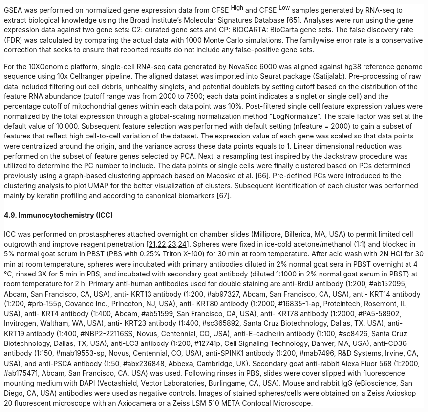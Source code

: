 GSEA was performed on normalized gene expression data from CFSE <sup>High</sup> and CFSE <sup>Low</sup> samples generated by RNA-seq to extract biological knowledge using the Broad Institute’s Molecular Signatures Database \[[65](https://www.mdpi.com/1422-0067/22/15/#B65-ijms-22-08109)\]. Analyses were run using the gene expression data against two gene sets: C2: curated gene sets and CP: BIOCARTA: BioCarta gene sets. The false discovery rate (FDR) was calculated by comparing the actual data with 1000 Monte Carlo simulations. The familywise error rate is a conservative correction that seeks to ensure that reported results do not include any false-positive gene sets.

For the 10XGenomic platform, single-cell RNA-seq data generated by NovaSeq 6000 was aligned against hg38 reference genome sequence using 10x Cellranger pipeline. The aligned dataset was imported into Seurat package (Satijalab). Pre-processing of raw data included filtering out cell debris, unhealthy singlets, and potential doublets by setting cutoff based on the distribution of the feature RNA abundance (cutoff range was from 2000 to 7500; each data point indicates a singlet or single cell) and the percentage cutoff of mitochondrial genes within each data point was 10%. Post-filtered single cell feature expression values were normalized by the total expression through a global-scaling normalization method “LogNormalize”. The scale factor was set at the default value of 10,000. Subsequent feature selection was performed with default setting (nfeature = 2000) to gain a subset of features that reflect high cell-to-cell variation of the dataset. The expression value of each gene was scaled so that data points were centralized around the origin, and the variance across these data points equals to 1. Linear dimensional reduction was performed on the subset of feature genes selected by PCA. Next, a resampling test inspired by the Jackstraw procedure was utilized to determine the PC number to include. The data points or single cells were finally clustered based on PCs determined previously using a graph-based clustering approach based on Macosko et al. \[[66](https://www.mdpi.com/1422-0067/22/15/#B66-ijms-22-08109)\]. Pre-defined PCs were introduced to the clustering analysis to plot UMAP for the better visualization of clusters. Subsequent identification of each cluster was performed mainly by keratin profiling and according to canonical biomarkers \[[67](https://www.mdpi.com/1422-0067/22/15/#B67-ijms-22-08109)\].

#### 4.9. Immunocytochemistry (ICC)

ICC was performed on prostaspheres attached overnight on chamber slides (Millipore, Billerica, MA, USA) to permit limited cell outgrowth and improve reagent penetration \[[21](https://www.mdpi.com/1422-0067/22/15/#B21-ijms-22-08109),[22](https://www.mdpi.com/1422-0067/22/15/#B22-ijms-22-08109),[23](https://www.mdpi.com/1422-0067/22/15/#B23-ijms-22-08109),[24](https://www.mdpi.com/1422-0067/22/15/#B24-ijms-22-08109)\]. Spheres were fixed in ice-cold acetone/methanol (1:1) and blocked in 5% normal goat serum in PBST (PBS with 0.25% Triton X-100) for 30 min at room temperature. After acid wash with 2N HCl for 30 min at room temperature, spheres were incubated with primary antibodies diluted in 2% normal goat sera in PBST overnight at 4 °C, rinsed 3X for 5 min in PBS, and incubated with secondary goat antibody (diluted 1:1000 in 2% normal goat serum in PBST) at room temperature for 2 h. Primary anti-human antibodies used for double staining are anti-BrdU antibody (1:200, #ab152095, Abcam, San Francisco, CA, USA), anti- KRT13 antibody (1:200, #ab97327, Abcam, San Francisco, CA, USA), anti- KRT14 antibody (1:200, #prb-155p, Covance Inc., Princeton, NJ, USA), anti- KRT80 antibody (1:2000, #16835-1-ap, Proteintech, Rosemont, IL, USA), anti- KRT4 antibody (1:400, Abcam, #ab51599, San Francisco, CA, USA), anti- KRT78 antibody (1:2000, #PA5-58902, Invitrogen, Waltham, WA, USA), anti- KRT23 antibody (1:400, #sc365892, Santa Cruz Biotechnology, Dallas, TX, USA), anti- KRT19 antibody (1:400, #NBP2-22116SS, Novus, Centennial, CO, USA), anti-E-cadherin antibody (1:100, #sc8426, Santa Cruz Biotechnology, Dallas, TX, USA), anti-LC3 antibody (1:200, #12741p, Cell Signaling Technology, Danver, MA, USA), anti-CD36 antibody (1:150, #mab19553-sp, Novus, Centennial, CO, USA), anti-SPINK1 antibody (1:200, #mab7496, R&D Systems, Irvine, CA, USA), and anti-PSCA antibody (1:50, #abx236848, Abbexa, Cambridge, UK). Secondary goat anti-rabbit Alexa Fluor 568 (1:2000, #ab175471, Abcam, San Francisco, CA, USA) was used. Following rinses in PBS, slides were cover slipped with fluorescence mounting medium with DAPI (Vectashield, Vector Laboratories, Burlingame, CA, USA). Mouse and rabbit IgG (eBioscience, San Diego, CA, USA) antibodies were used as negative controls. Images of stained spheres/cells were obtained on a Zeiss Axioskop 20 fluorescent microscope with an Axiocamera or a Zeiss LSM 510 META Confocal Microscope.
